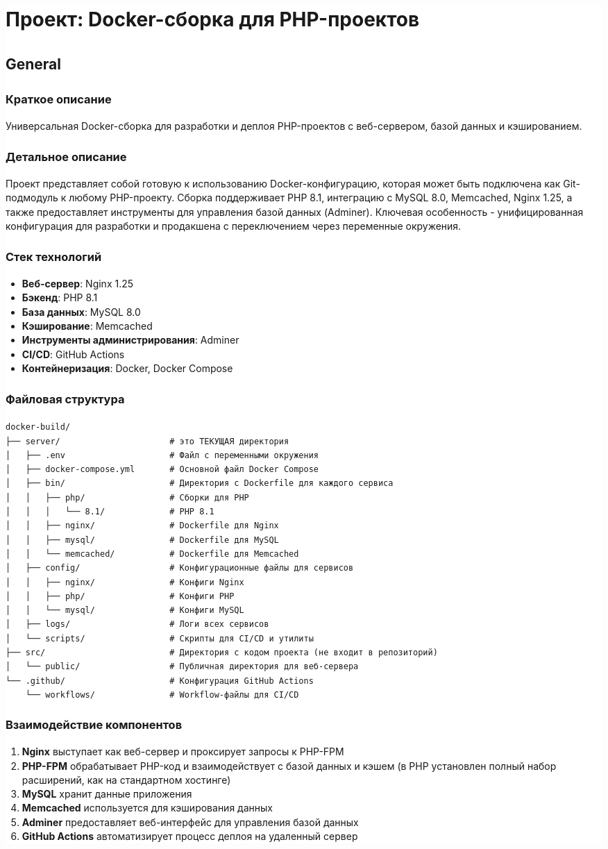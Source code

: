# Проект: Docker-сборка для PHP-проектов

## General

### Краткое описание
Универсальная Docker-сборка для разработки и деплоя PHP-проектов с веб-сервером, базой данных и кэшированием.

### Детальное описание
Проект представляет собой готовую к использованию Docker-конфигурацию, которая может быть подключена как Git-подмодуль к любому PHP-проекту. Сборка поддерживает PHP 8.1, интеграцию с MySQL 8.0, Memcached, Nginx 1.25, а также предоставляет инструменты для управления базой данных (Adminer). Ключевая особенность - унифицированная конфигурация для разработки и продакшена с переключением через переменные окружения.

### Стек технологий
- **Веб-сервер**: Nginx 1.25
- **Бэкенд**: PHP 8.1
- **База данных**: MySQL 8.0
- **Кэширование**: Memcached
- **Инструменты администрирования**: Adminer
- **CI/CD**: GitHub Actions
- **Контейнеризация**: Docker, Docker Compose

### Файловая структура
```
docker-build/
├── server/                      # это ТЕКУЩАЯ директория
│   ├── .env                     # Файл с переменными окружения
│   ├── docker-compose.yml       # Основной файл Docker Compose
│   ├── bin/                     # Директория с Dockerfile для каждого сервиса
│   │   ├── php/                 # Сборки для PHP
│   │   │   └── 8.1/             # PHP 8.1
│   │   ├── nginx/               # Dockerfile для Nginx
│   │   ├── mysql/               # Dockerfile для MySQL
│   │   └── memcached/           # Dockerfile для Memcached
│   ├── config/                  # Конфигурационные файлы для сервисов
│   │   ├── nginx/               # Конфиги Nginx
│   │   ├── php/                 # Конфиги PHP
│   │   └── mysql/               # Конфиги MySQL
│   ├── logs/                    # Логи всех сервисов
│   └── scripts/                 # Скрипты для CI/CD и утилиты
├── src/                         # Директория с кодом проекта (не входит в репозиторий)
│   └── public/                  # Публичная директория для веб-сервера
└── .github/                     # Конфигурация GitHub Actions
    └── workflows/               # Workflow-файлы для CI/CD
```

### Взаимодействие компонентов
1. **Nginx** выступает как веб-сервер и проксирует запросы к PHP-FPM
2. **PHP-FPM** обрабатывает PHP-код и взаимодействует с базой данных и кэшем (в PHP установлен полный набор расширений, как на стандартном хостинге)
3. **MySQL** хранит данные приложения
4. **Memcached** используется для кэширования данных
5. **Adminer** предоставляет веб-интерфейс для управления базой данных
6. **GitHub Actions** автоматизирует процесс деплоя на удаленный сервер
